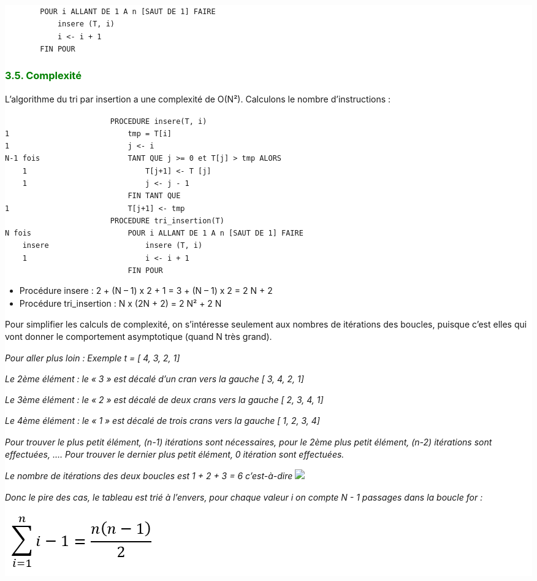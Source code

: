 ```
        POUR i ALLANT DE 1 A n [SAUT DE 1] FAIRE         
            insere (T, i)             
            i <- i + 1                                     
        FIN POUR
```

### <H3 STYLE="COLOR:GREEN;">3.5. Complexité<a name="_page6_x40.00_y36.92"></a></H3>

L’algorithme du tri par insertion a une complexité de O(N²). Calculons le nombre d’instructions : 

```
                        PROCEDURE insere(T, i)                     
1                           tmp = T[i]
1                           j <- i                                                          
N-1 fois                    TANT QUE j >= 0 et T[j] > tmp ALORS        
    1                           T[j+1] <- T [j]                         
    1                           j <- j - 1                              
                            FIN TANT QUE
1                           T[j+1] <- tmp                                   
                        PROCEDURE tri_insertion(T)                                                         
N fois                      POUR i ALLANT DE 1 A n [SAUT DE 1] FAIRE         
    insere                      insere (T, i)             
    1                           i <- i + 1                                     
                            FIN POUR
```

- Procédure insere : 2 + (N – 1) x 2 + 1 = 3 + (N – 1) x 2 = 2 N + 2
- Procédure tri\_insertion : N x (2N + 2) = 2 N² + 2 N 

Pour simplifier les calculs de complexité, on s’intéresse seulement aux nombres de itérations des boucles, puisque c’est elles qui vont donner le comportement asymptotique (quand N très grand). 

*Pour aller plus loin : Exemple t = [ 4, 3, 2, 1]* 

*Le 2ème élément : le « 3 » est décalé d’un cran vers la gauche [ 3, 4, 2, 1]* 

*Le 3ème élément : le « 2 » est décalé de deux crans vers la gauche [ 2, 3, 4, 1]* 

*Le 4ème élément : le « 1 » est décalé de trois crans vers la gauche [ 1, 2, 3, 4]* 

*Pour trouver le plus petit élément, (n-1) itérations sont nécessaires, pour le 2ème plus petit élément, (n-2) itérations sont effectuées, .… Pour trouver le dernier plus petit élément, 0 itération sont effectuées.* 

*Le nombre de itérations des deux boucles est 1 + 2 + 3 = 6 c’est-à-dire* ![](Aimg8.png)

*Donc le pire des cas, le tableau est trié à l’envers, pour chaque valeur i on compte N - 1 passages dans la boucle for :* 

![](Aimg7.png)
